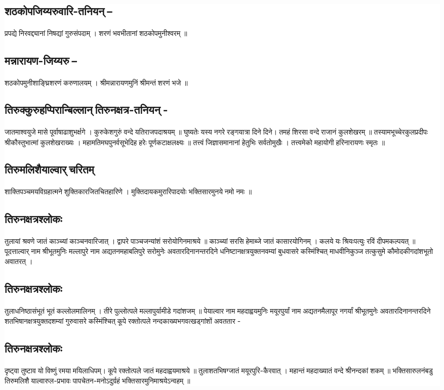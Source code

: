 ## शठकोपजिय्यरुवारि-तनियन् – 
प्रपद्ये निरवद्द्यानां निषद्यां गुरुसंपदाम् । 
शरणं भवभीतानां शठकोपमुनीश्वरम् ॥

## मन्नारायण-जिय्यरु – 
शठकोपमुनीशाङ्घ्रिशरणं करुणालयम् । 
श्रीमन्नारायणमुनिं श्रीमन्तं शरणं भजे ॥

## तिरुक्कुरुहप्पिरान्बिल्लान् तिरुनक्षत्र-तनियन् - 
जातमाश्वयुजे मासे पूर्वाषाढाशुभर्क्षगे । 
कुरुकेशगुरुं वन्दे यतिराजपदाश्रयम् ॥ 
घुष्यतेः यस्य नगरे रङ्गयात्रा दिने दिने। 
तमहं शिरसा वन्दे राजानं कुलशेखरम् ॥ 
तस्यामभूच्चेरकुलप्रदीपः श्रीकौस्तुभात्मां कुलशेखराख्यः । 
महामतिमघपुनर्वसूभेदिह हरेः पूर्णकटाक्षलक्ष्यः ॥ 
तत्त्वं जिज्ञासमानानां हेतुभिः सर्वतोमुखैः । 
तत्त्वमेको महायोगी हरिनारायणः स्मृतः ॥

## तिरुमलिशैयाल्वार् चरितम् 
शाक्तिपञ्चमयविग्रहात्मने शुक्तिकारजितचितहारिणे । 
मुक्तिदायकमुरारिपादयोः भक्तिसारमुनये नमो नमः ॥

## तिरुनक्षत्रश्लोकः 
तुलायां श्रवणे जातं काञ्च्यां काञ्चनवारिजात् । 
द्वापरे पाञ्चजन्यांशं सरोयोगिनमाश्रये ॥ 
काञ्च्यां सरसि हेमाब्जे जातं कासारयोगिनम् । 
कलये यः श्रियःपत्युः रविं दीपमकल्पयत् ॥ 
पूदत्ताल्वार् नाम श्रीभूतमुनिः मल्लापुरे नाम अद्यतनमहाबलिपुरे सरोमुनेः अवतारदिनानन्तरदिने धनिष्टानक्षत्रयुक्तनवम्यां बुधवासरे कस्मिंश्चित् माधवीनिकुञ्ज तत्कुसुमे कौमोदकीगदांशभूतो अवातरत् ।

## तिरुनक्षत्रश्लोकः 
तुलाधनिष्ठासंभूतं भूतं कल्लोलमालिनम् । 
तीरे पुल्लोत्पले मल्लापुर्यामीडे गदांशजम् ॥ 
पेयाल्वार नाम महदाह्वयमुनिः मयूरपुर्यां नाम अद्यतनमैलापूर नगर्यां श्रीभूतमुनेः अवतारदिनानन्तरदिने शतभिषानक्षत्रयुक्तदशम्यां गुरुवासरे कस्मिंश्चित् कूपे रक्तोत्पले नन्दकाख्यभगवत्खड्गांशों अवततार -

## तिरुनक्षत्रश्लोकः 
दृष्ट्वा तुष्टाव यो विष्णुं रमया मयिलाधिपम्। 
कूपे रक्तोत्पले जातं महदाह्वयमाश्रये ॥ 
तुलाशतभिषग्जातं मयूरपुरि-कैरवात् । 
महान्तं महदाख्यातं वन्दे श्रीनन्दकां शकम् ॥ 
भक्तिसारुलनंबडु तिरुमलिशै याल्वारुल-प्रभावः 
पापचेतन-मनोऽदुर्ग्रहं भक्तिसारमुनिमाश्रयेऽन्वहम् ॥